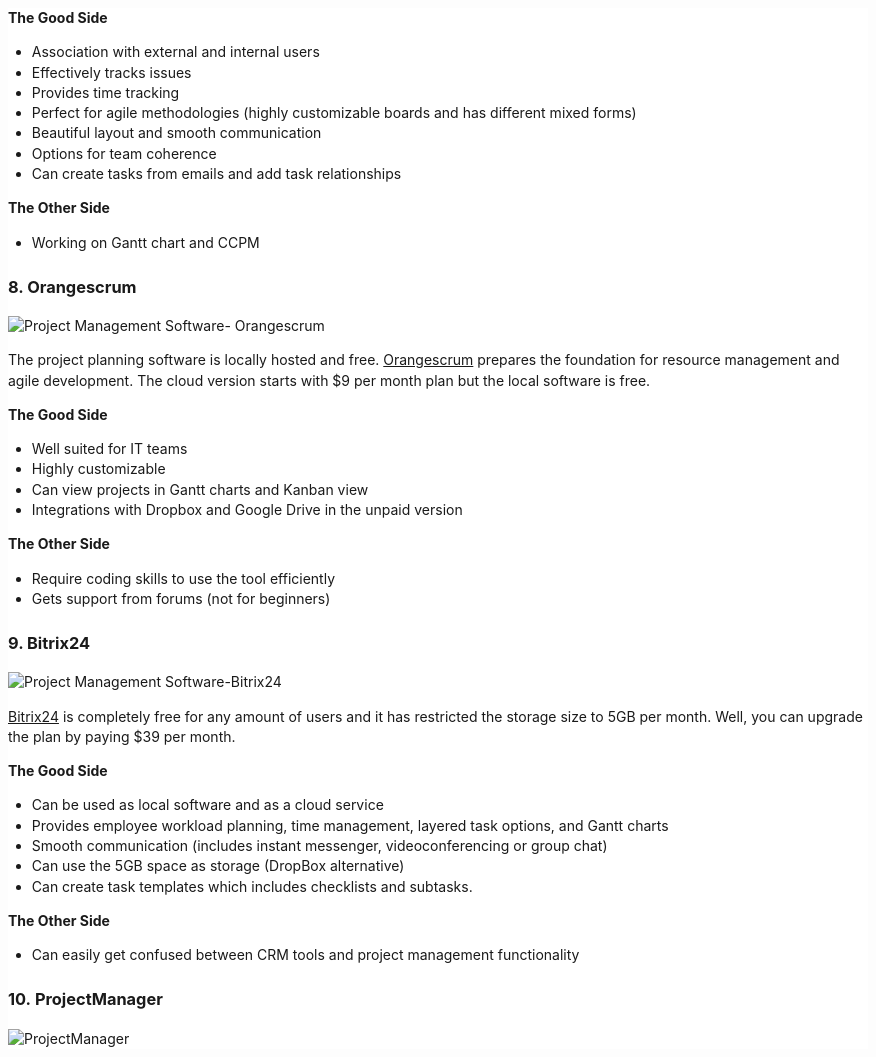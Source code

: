 **The Good Side**

- Association with external and internal users
- Effectively tracks issues
- Provides time tracking
- Perfect for agile methodologies (highly customizable boards and has different mixed forms)
- Beautiful layout and smooth communication
- Options for team coherence
- Can create tasks from emails and add task relationships

**The Other Side**

- Working on Gantt chart and CCPM

### **8\. Orangescrum**

![Project Management Software- Orangescrum]( Project-Management-Software-Orangescrum.png?ver=1553881376)

The project planning software is locally hosted and free. [Orangescrum](https://www.orangescrum.com/) prepares the foundation for resource management and agile development. The cloud version starts with $9 per month plan but the local software is free.

**The Good Side** 

- Well suited for IT teams
- Highly customizable
- Can view projects in Gantt charts and Kanban view
- Integrations with Dropbox and Google Drive in the unpaid version

**The Other Side**

- Require coding skills to use the tool efficiently
- Gets support from forums (not for beginners)

### **9\. Bitrix24**

![Project Management Software-Bitrix24]( Project-Management-Software-Bitrix24.png?ver=1553881376)

[Bitrix24](https://www.bitrix24.com/) is completely free for any amount of users and it has restricted the storage size to 5GB per month. Well, you can upgrade the plan by paying $39 per month.

**The Good Side**

- Can be used as local software and as a cloud service
- Provides employee workload planning, time management, layered task options, and Gantt charts
- Smooth communication (includes instant messenger, videoconferencing or group chat)
- Can use the 5GB space as storage (DropBox alternative)
- Can create task templates which includes checklists and subtasks.

**The Other Side**

- Can easily get confused between CRM tools and project management functionality

### **10. ProjectManager**

![ProjectManager]( ProjectManager.png?ver=1553881376)
